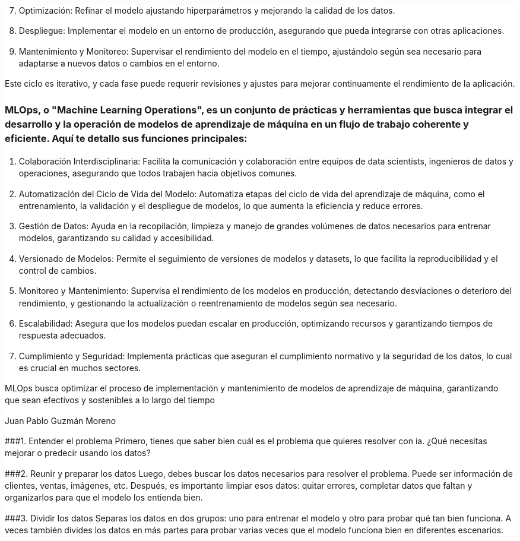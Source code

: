 7. Optimización: Refinar el modelo ajustando hiperparámetros y mejorando la calidad de los datos.

8. Despliegue: Implementar el modelo en un entorno de producción, asegurando que pueda integrarse con otras aplicaciones.

9. Mantenimiento y Monitoreo: Supervisar el rendimiento del modelo en el tiempo, ajustándolo según sea necesario para adaptarse a nuevos datos o cambios en el entorno.

Este ciclo es iterativo, y cada fase puede requerir revisiones y ajustes para mejorar continuamente el rendimiento de la aplicación.


### MLOps, o "Machine Learning Operations", es un conjunto de prácticas y herramientas que busca integrar el desarrollo y la operación de modelos de aprendizaje de máquina en un flujo de trabajo coherente y eficiente. Aquí te detallo sus funciones principales:

1. Colaboración Interdisciplinaria: Facilita la comunicación y colaboración entre equipos de data scientists, ingenieros de datos y operaciones, asegurando que todos trabajen hacia objetivos comunes.

2. Automatización del Ciclo de Vida del Modelo: Automatiza etapas del ciclo de vida del aprendizaje de máquina, como el entrenamiento, la validación y el despliegue de modelos, lo que aumenta la eficiencia y reduce errores.

3. Gestión de Datos: Ayuda en la recopilación, limpieza y manejo de grandes volúmenes de datos necesarios para entrenar modelos, garantizando su calidad y accesibilidad.

4. Versionado de Modelos: Permite el seguimiento de versiones de modelos y datasets, lo que facilita la reproducibilidad y el control de cambios.

5. Monitoreo y Mantenimiento: Supervisa el rendimiento de los modelos en producción, detectando desviaciones o deterioro del rendimiento, y gestionando la actualización o reentrenamiento de modelos según sea necesario.

6. Escalabilidad: Asegura que los modelos puedan escalar en producción, optimizando recursos y garantizando tiempos de respuesta adecuados.

7. Cumplimiento y Seguridad: Implementa prácticas que aseguran el cumplimiento normativo y la seguridad de los datos, lo cual es crucial en muchos sectores.

MLOps busca optimizar el proceso de implementación y mantenimiento de modelos de aprendizaje de máquina, garantizando que sean efectivos y sostenibles a lo largo del tiempo

Juan Pablo Guzmán Moreno

###1. Entender el problema
Primero, tienes que saber bien cuál es el problema que quieres resolver con ia. ¿Qué necesitas mejorar o predecir usando los datos?

###2. Reunir y preparar los datos
Luego, debes buscar los datos necesarios para resolver el problema. Puede ser información de clientes, ventas, imágenes, etc.
Después, es importante limpiar esos datos: quitar errores, completar datos que faltan y organizarlos para que el modelo los entienda bien.

###3. Dividir los datos
Separas los datos en dos grupos: uno para entrenar el modelo y otro para probar qué tan bien funciona.
A veces también divides los datos en más partes para probar varias veces que el modelo funciona bien en diferentes escenarios.
